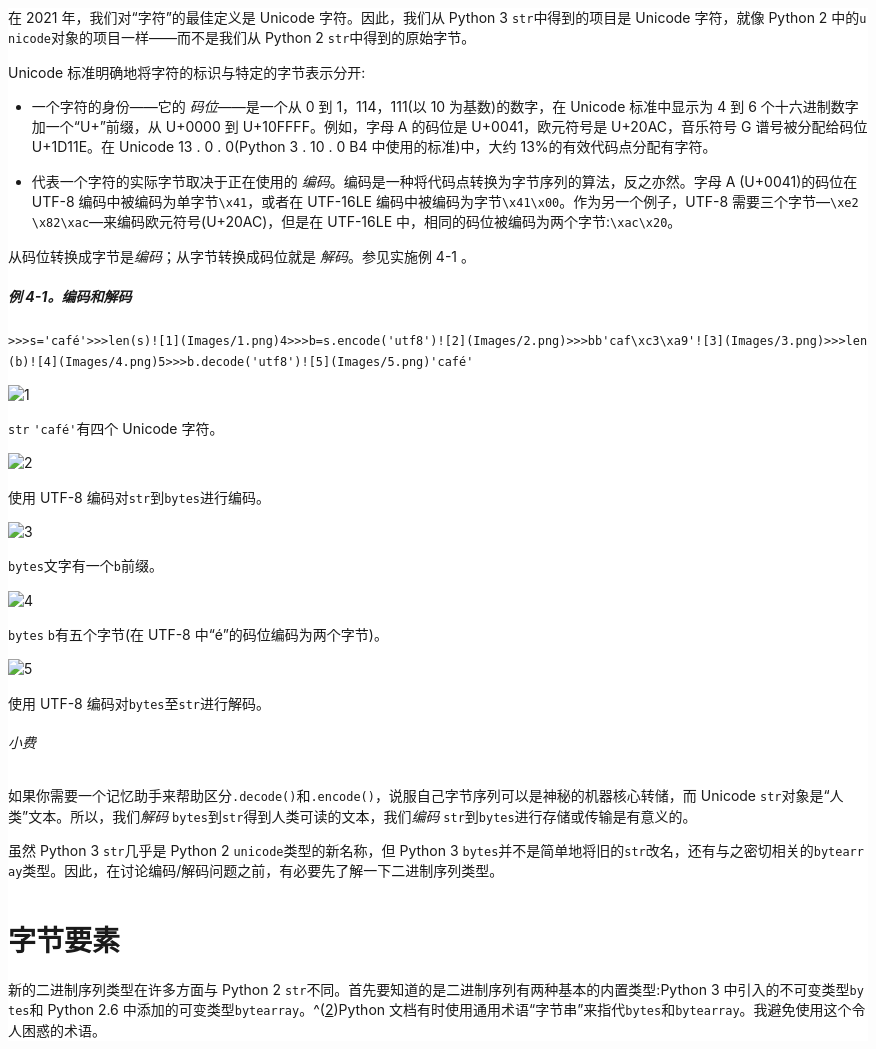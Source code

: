 在 2021 年，我们对“字符”的最佳定义是 Unicode 字符。因此，我们从 Python 3 `str`中得到的项目是 Unicode 字符，就像 Python 2 中的`unicode`对象的项目一样——而不是我们从 Python 2 `str`中得到的原始字节。

Unicode 标准明确地将字符的标识与特定的字节表示分开:

*   一个字符的身份——它的 *码位*——是一个从 0 到 1，114，111(以 10 为基数)的数字，在 Unicode 标准中显示为 4 到 6 个十六进制数字加一个“U+”前缀，从 U+0000 到 U+10FFFF。例如，字母 A 的码位是 U+0041，欧元符号是 U+20AC，音乐符号 G 谱号被分配给码位 U+1D11E。在 Unicode 13 . 0 . 0(Python 3 . 10 . 0 B4 中使用的标准)中，大约 13%的有效代码点分配有字符。

*   代表一个字符的实际字节取决于正在使用的 *编码*。编码是一种将代码点转换为字节序列的算法，反之亦然。字母 A (U+0041)的码位在 UTF-8 编码中被编码为单字节`\x41`，或者在 UTF-16LE 编码中被编码为字节`\x41\x00`。作为另一个例子，UTF-8 需要三个字节—`\xe2\x82\xac`—来编码欧元符号(U+20AC)，但是在 UTF-16LE 中，相同的码位被编码为两个字节:`\xac\x20`。

从码位转换成字节是*编码*；从字节转换成码位就是 *解码*。参见实施例 4-1 。

##### 例 4-1。编码和解码

```
>>>s='café'>>>len(s)![1](Images/1.png)4>>>b=s.encode('utf8')![2](Images/2.png)>>>bb'caf\xc3\xa9'![3](Images/3.png)>>>len(b)![4](Images/4.png)5>>>b.decode('utf8')![5](Images/5.png)'café'
```

![1](Images/1.png)

`str` `'café'`有四个 Unicode 字符。

![2](Images/2.png)

使用 UTF-8 编码对`str`到`bytes`进行编码。

![3](Images/3.png)

`bytes`文字有一个`b`前缀。

![4](Images/4.png)

`bytes` `b`有五个字节(在 UTF-8 中“é”的码位编码为两个字节)。

![5](Images/5.png)

使用 UTF-8 编码对`bytes`至`str`进行解码。

###### 小费

如果你需要一个记忆助手来帮助区分`.decode()`和`.encode()`，说服自己字节序列可以是神秘的机器核心转储，而 Unicode `str`对象是“人类”文本。所以，我们*解码* `bytes`到`str`得到人类可读的文本，我们*编码* `str`到`bytes`进行存储或传输是有意义的。

虽然 Python 3 `str`几乎是 Python 2 `unicode`类型的新名称，但 Python 3 `bytes`并不是简单地将旧的`str`改名，还有与之密切相关的`bytearray`类型。因此，在讨论编码/解码问题之前，有必要先了解一下二进制序列类型。

# 字节要素

新的二进制序列类型在许多方面与 Python 2 `str`不同。首先要知道的是二进制序列有两种基本的内置类型:Python 3 中引入的不可变类型`bytes`和 Python 2.6 中添加的可变类型`bytearray`。^([2](ch04.xhtml#idm46582490431168))Python 文档有时使用通用术语“字节串”来指代`bytes`和`bytearray`。我避免使用这个令人困惑的术语。
